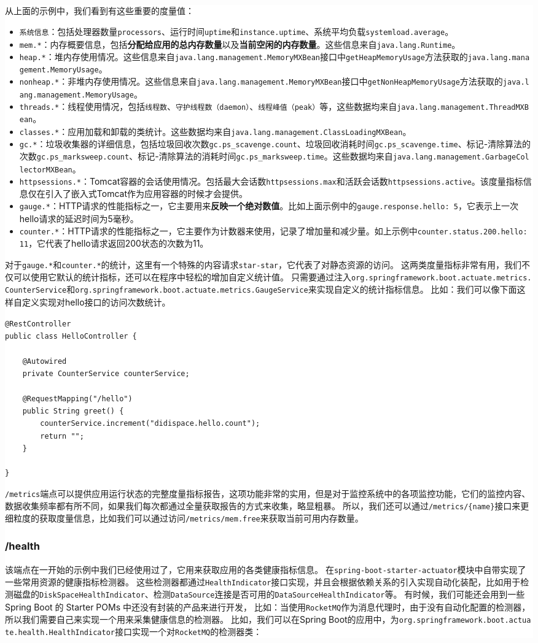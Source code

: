 从上面的示例中，我们看到有这些重要的度量值：

- `系统信息`：包括处理器数量`processors`、运行时间`uptime`和`instance.uptime`、系统平均负载`systemload.average`。
- `mem.*`：内存概要信息，包括**分配给应用的总内存数量**以及**当前空闲的内存数量**。这些信息来自`java.lang.Runtime`。
- `heap.*`：堆内存使用情况。这些信息来自`java.lang.management.MemoryMXBean`接口中`getHeapMemoryUsage`方法获取的`java.lang.management.MemoryUsage`。
- `nonheap.*`：非堆内存使用情况。这些信息来自`java.lang.management.MemoryMXBean`接口中`getNonHeapMemoryUsage`方法获取的`java.lang.management.MemoryUsage`。
- `threads.*`：线程使用情况，包括`线程数`、`守护线程数（daemon）`、`线程峰值（peak）`等，这些数据均来自`java.lang.management.ThreadMXBean`。
- `classes.*`：应用加载和卸载的类统计。这些数据均来自`java.lang.management.ClassLoadingMXBean`。
- `gc.*`：垃圾收集器的详细信息，包括垃圾回收次数`gc.ps_scavenge.count`、垃圾回收消耗时间`gc.ps_scavenge.time`、标记-清除算法的次数`gc.ps_marksweep.count`、标记-清除算法的消耗时间`gc.ps_marksweep.time`。这些数据均来自`java.lang.management.GarbageCollectorMXBean`。
- `httpsessions.*`：Tomcat容器的会话使用情况。包括最大会话数`httpsessions.max`和活跃会话数`httpsessions.active`。该度量指标信息仅在引入了嵌入式Tomcat作为应用容器的时候才会提供。
- `gauge.*`：HTTP请求的性能指标之一，它主要用来**反映一个绝对数值**。比如上面示例中的`gauge.response.hello: 5`，它表示上一次hello请求的延迟时间为5毫秒。
- `counter.*`：HTTP请求的性能指标之一，它主要作为计数器来使用，记录了增加量和减少量。如上示例中`counter.status.200.hello: 11`，它代表了hello请求返回200状态的次数为11。

对于`gauge.*`和`counter.*`的统计，这里有一个特殊的内容请求`star-star`，它代表了对静态资源的访问。
这两类度量指标非常有用，我们不仅可以使用它默认的统计指标，还可以在程序中轻松的增加自定义统计值。
只需要通过注入`org.springframework.boot.actuate.metrics.CounterService`和`org.springframework.boot.actuate.metrics.GaugeService`来实现自定义的统计指标信息。
比如：我们可以像下面这样自定义实现对hello接口的访问次数统计。

```
@RestController
public class HelloController {
    
    @Autowired
    private CounterService counterService;

    @RequestMapping("/hello")
    public String greet() {
        counterService.increment("didispace.hello.count");
        return "";
    }
  
}
```

`/metrics`端点可以提供应用运行状态的完整度量指标报告，这项功能非常的实用，但是对于监控系统中的各项监控功能，它们的监控内容、数据收集频率都有所不同，如果我们每次都通过全量获取报告的方式来收集，略显粗暴。
所以，我们还可以通过`/metrics/{name}`接口来更细粒度的获取度量信息，比如我们可以通过访问`/metrics/mem.free`来获取当前可用内存数量。



### /health

该端点在一开始的示例中我们已经使用过了，它用来获取应用的各类健康指标信息。
在`spring-boot-starter-actuator`模块中自带实现了一些常用资源的健康指标检测器。
这些检测器都通过`HealthIndicator`接口实现，并且会根据依赖关系的引入实现自动化装配，比如用于检测磁盘的`DiskSpaceHealthIndicator`、检测`DataSource`连接是否可用的`DataSourceHealthIndicator`等。
有时候，我们可能还会用到一些 Spring Boot 的 Starter POMs 中还没有封装的产品来进行开发，
比如：当使用`RocketMQ`作为消息代理时，由于没有自动化配置的检测器，所以我们需要自己来实现一个用来采集健康信息的检测器。
比如，我们可以在Spring Boot的应用中，为`org.springframework.boot.actuate.health.HealthIndicator`接口实现一个对`RocketMQ`的检测器类：
